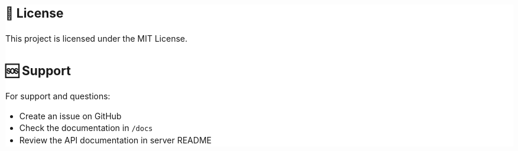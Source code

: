 ## 📄 License

This project is licensed under the MIT License.

## 🆘 Support

For support and questions:
- Create an issue on GitHub
- Check the documentation in `/docs`
- Review the API documentation in server README